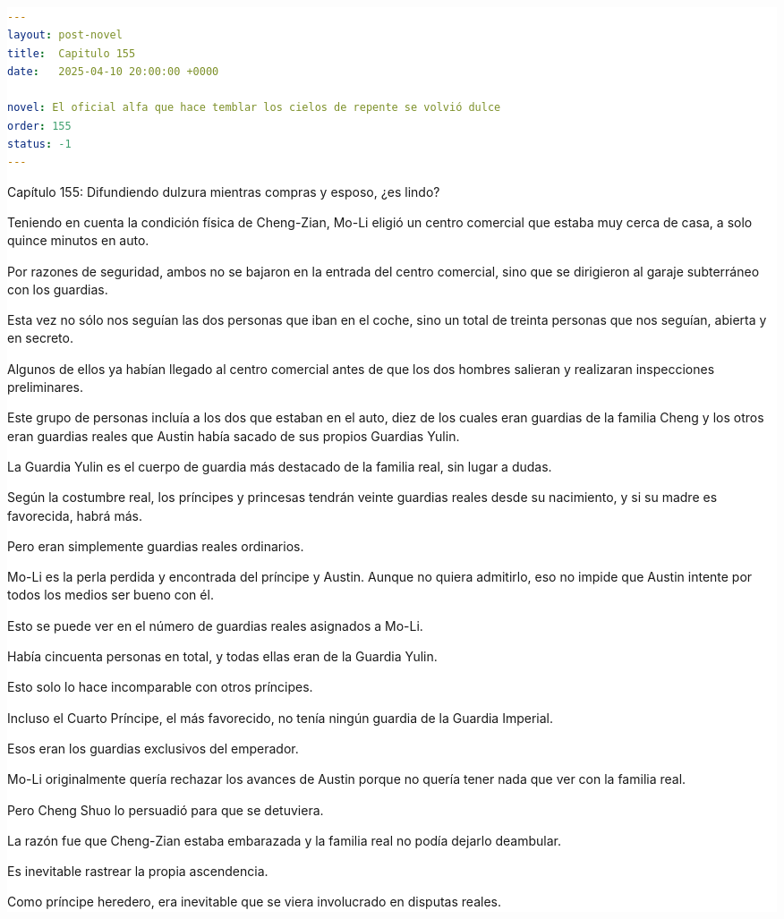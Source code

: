```yaml
---
layout: post-novel
title:  Capitulo 155
date:   2025-04-10 20:00:00 +0000

novel: El oficial alfa que hace temblar los cielos de repente se volvió dulce
order: 155
status: -1
---
```


Capítulo 155: Difundiendo dulzura mientras compras y esposo, ¿es lindo?

Teniendo en cuenta la condición física de Cheng-Zian, Mo-Li eligió un centro comercial que estaba muy cerca de casa, a solo quince minutos en auto.

Por razones de seguridad, ambos no se bajaron en la entrada del centro comercial, sino que se dirigieron al garaje subterráneo con los guardias.

Esta vez no sólo nos seguían las dos personas que iban en el coche, sino un total de treinta personas que nos seguían, abierta y en secreto.

Algunos de ellos ya habían llegado al centro comercial antes de que los dos hombres salieran y realizaran inspecciones preliminares.

Este grupo de personas incluía a los dos que estaban en el auto, diez de los cuales eran guardias de la familia Cheng y los otros eran guardias reales que Austin había sacado de sus propios Guardias Yulin.

La Guardia Yulin es el cuerpo de guardia más destacado de la familia real, sin lugar a dudas.

Según la costumbre real, los príncipes y princesas tendrán veinte guardias reales desde su nacimiento, y si su madre es favorecida, habrá más.

Pero eran simplemente guardias reales ordinarios.

Mo-Li es la perla perdida y encontrada del príncipe y Austin. Aunque no quiera admitirlo, eso no impide que Austin intente por todos los medios ser bueno con él.

Esto se puede ver en el número de guardias reales asignados a Mo-Li.

Había cincuenta personas en total, y todas ellas eran de la Guardia Yulin.

Esto solo lo hace incomparable con otros príncipes.

Incluso el Cuarto Príncipe, el más favorecido, no tenía ningún guardia de la Guardia Imperial.

Esos eran los guardias exclusivos del emperador.

Mo-Li originalmente quería rechazar los avances de Austin porque no quería tener nada que ver con la familia real.

Pero Cheng Shuo lo persuadió para que se detuviera.

La razón fue que Cheng-Zian estaba embarazada y la familia real no podía dejarlo deambular.

Es inevitable rastrear la propia ascendencia.

Como príncipe heredero, era inevitable que se viera involucrado en disputas reales.
